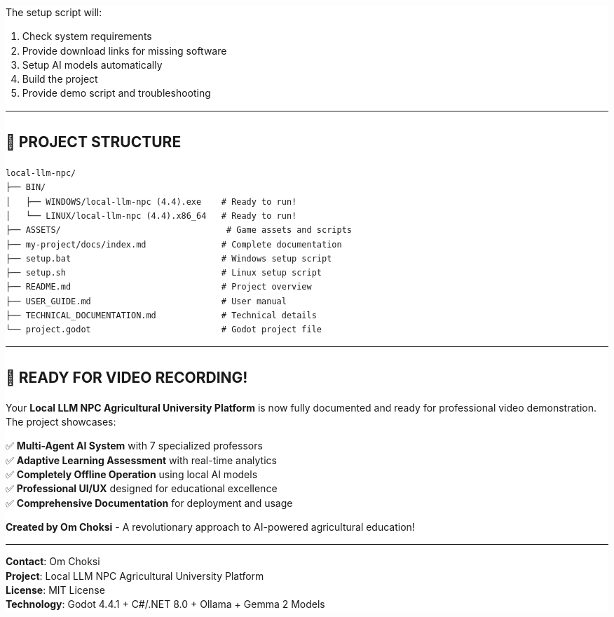 The setup script will:
1. Check system requirements
2. Provide download links for missing software
3. Setup AI models automatically
4. Build the project
5. Provide demo script and troubleshooting

---

## 📁 PROJECT STRUCTURE

```
local-llm-npc/
├── BIN/
│   ├── WINDOWS/local-llm-npc (4.4).exe    # Ready to run!
│   └── LINUX/local-llm-npc (4.4).x86_64   # Ready to run!
├── ASSETS/                                 # Game assets and scripts
├── my-project/docs/index.md               # Complete documentation
├── setup.bat                              # Windows setup script
├── setup.sh                               # Linux setup script  
├── README.md                              # Project overview
├── USER_GUIDE.md                          # User manual
├── TECHNICAL_DOCUMENTATION.md             # Technical details
└── project.godot                          # Godot project file
```

---

## 🎯 READY FOR VIDEO RECORDING!

Your **Local LLM NPC Agricultural University Platform** is now fully documented and ready for professional video demonstration. The project showcases:

✅ **Multi-Agent AI System** with 7 specialized professors  
✅ **Adaptive Learning Assessment** with real-time analytics  
✅ **Completely Offline Operation** using local AI models  
✅ **Professional UI/UX** designed for educational excellence  
✅ **Comprehensive Documentation** for deployment and usage  

**Created by Om Choksi** - A revolutionary approach to AI-powered agricultural education!

---

**Contact**: Om Choksi  
**Project**: Local LLM NPC Agricultural University Platform  
**License**: MIT License  
**Technology**: Godot 4.4.1 + C#/.NET 8.0 + Ollama + Gemma 2 Models

